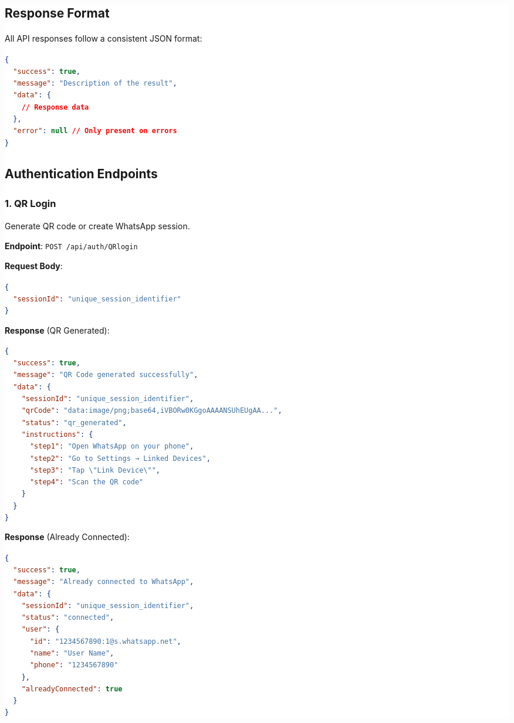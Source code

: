 ## Response Format

All API responses follow a consistent JSON format:

```json
{
  "success": true,
  "message": "Description of the result",
  "data": {
    // Response data
  },
  "error": null // Only present on errors
}
```

## Authentication Endpoints

### 1. QR Login
Generate QR code or create WhatsApp session.

**Endpoint**: `POST /api/auth/QRlogin`

**Request Body**:
```json
{
  "sessionId": "unique_session_identifier"
}
```

**Response** (QR Generated):
```json
{
  "success": true,
  "message": "QR Code generated successfully",
  "data": {
    "sessionId": "unique_session_identifier",
    "qrCode": "data:image/png;base64,iVBORw0KGgoAAAANSUhEUgAA...",
    "status": "qr_generated",
    "instructions": {
      "step1": "Open WhatsApp on your phone",
      "step2": "Go to Settings → Linked Devices",
      "step3": "Tap \"Link Device\"",
      "step4": "Scan the QR code"
    }
  }
}
```

**Response** (Already Connected):
```json
{
  "success": true,
  "message": "Already connected to WhatsApp",
  "data": {
    "sessionId": "unique_session_identifier",
    "status": "connected",
    "user": {
      "id": "1234567890:1@s.whatsapp.net",
      "name": "User Name",
      "phone": "1234567890"
    },
    "alreadyConnected": true
  }
}
```
